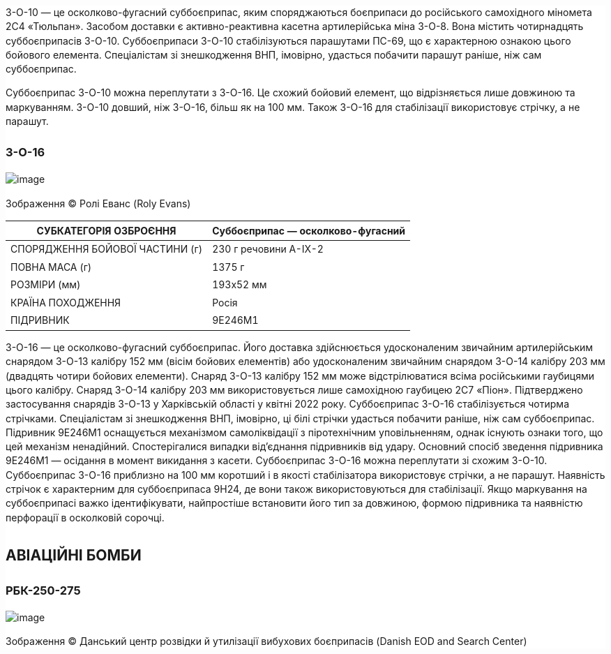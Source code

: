 3-О-10 — це осколково-фугасний суббоєприпас, яким споряджаються боєприпаси до російського самохідного міномета 2С4 «Тюльпан». Засобом доставки є активно-реактивна касетна артилерійська міна 3-О-8. Вона містить чотирнадцять суббоєприпасів 3-О-10. Суббоєприпаси 3-О-10 стабілізуються парашутами ПС-69, що є характерною ознакою цього бойового елемента. Спеціалістам зі знешкодження ВНП, імовірно, удасться побачити парашут раніше, ніж сам суббоєприпас.

Суббоєприпас 3-О-10 можна переплутати з 3-О-16. Це схожий бойовий елемент, що відрізняється лише довжиною та маркуванням. 3-О-10 довший, ніж 3-О-16, більш як на 100 мм. Також 3-О-16 для стабілізації використовує стрічку, а не парашут.

### 3-O-16

![image](GICHD_Ukraine_Guide_2022_Second_Edition_in_Ukrainian/Image_042.jpg)

Зображення © Ролі Еванс (Roly Evans)

| СУБКАТЕГОРІЯ ОЗБРОЄННЯ          | Суббоєприпас — осколково-фугасний |
| ------------------------------- | --------------------------------- |
| СПОРЯДЖЕННЯ БОЙОВОЇ ЧАСТИНИ (г) | 230 г речовини А-IX-2             |
| ПОВНА МАСА (г)                  | 1375 г                            |
| РОЗМІРИ (мм)                    | 193x52 мм                         |
| КРАЇНА ПОХОДЖЕННЯ               | Росія                             |
| ПІДРИВНИК                       | 9E246M1                           |

3-О-16 — це осколково-фугасний суббоєприпас. Його доставка здійснюється удосконаленим звичайним артилерійським снарядом 3-О-13 калібру 152 мм (вісім бойових елементів) або удосконаленим звичайним снарядом 3-О-14 калібру 203 мм (двадцять чотири бойових елементи). Снаряд 3-О-13 калібру 152 мм може відстрілюватися всіма російськими гаубицями цього калібру. Снаряд 3-О-14 калібру 203 мм використовується лише самохідною гаубицею 2С7 «Піон». Підтверджено застосування снарядів 3-О-13 у Харківській області у квітні 2022 року. Суббоєприпас 3-О-16 стабілізується чотирма стрічками. Спеціалістам зі знешкодження ВНП, імовірно, ці білі стрічки удасться побачити раніше, ніж сам суббоєприпас. Підривник 9Е246М1 оснащується механізмом самоліквідації з піротехнічним уповільненням, однак існують ознаки того, що цей механізм ненадійний. Спостерігалися випадки від’єднання підривників від удару. Основний спосіб зведення підривника 9Е246М1 — осідання в момент викидання з касети. Суббоєприпас 3-О-16 можна переплутати зі схожим 3-О-10. Суббоєприпас 3-О-16 приблизно на 100 мм коротший і в якості стабілізатора використовує стрічки, а не парашут. Наявність стрічок є характерним для суббоєприпаса 9Н24, де вони також використовуються для стабілізації. Якщо маркування на суббоєприпасі важко ідентифікувати, найпростіше встановити його тип за довжиною, формою підривника та наявністю перфорації в осколковій сорочці.

## АВІАЦІЙНІ БОМБИ

### РБК-250-275

![image](GICHD_Ukraine_Guide_2022_Second_Edition_in_Ukrainian/Image_045.jpg)

Зображення © Данський центр розвідки й утилізації вибухових боєприпасів (Danish EOD and Search Center)
